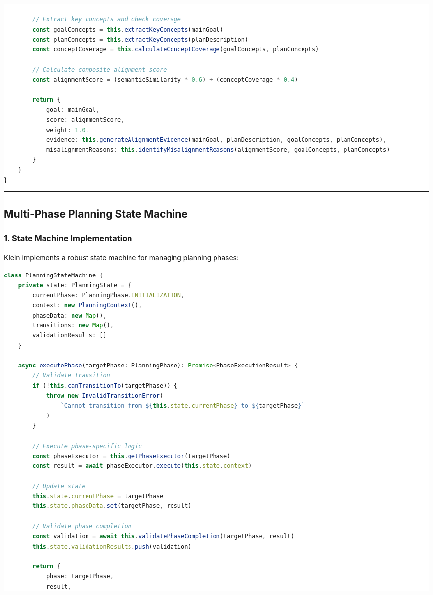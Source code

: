 ```typescript
        
        // Extract key concepts and check coverage
        const goalConcepts = this.extractKeyConcepts(mainGoal)
        const planConcepts = this.extractKeyConcepts(planDescription)
        const conceptCoverage = this.calculateConceptCoverage(goalConcepts, planConcepts)
        
        // Calculate composite alignment score
        const alignmentScore = (semanticSimilarity * 0.6) + (conceptCoverage * 0.4)
        
        return {
            goal: mainGoal,
            score: alignmentScore,
            weight: 1.0,
            evidence: this.generateAlignmentEvidence(mainGoal, planDescription, goalConcepts, planConcepts),
            misalignmentReasons: this.identifyMisalignmentReasons(alignmentScore, goalConcepts, planConcepts)
        }
    }
}
```

---

## Multi-Phase Planning State Machine

### 1. State Machine Implementation

Klein implements a robust state machine for managing planning phases:

```typescript
class PlanningStateMachine {
    private state: PlanningState = {
        currentPhase: PlanningPhase.INITIALIZATION,
        context: new PlanningContext(),
        phaseData: new Map(),
        transitions: new Map(),
        validationResults: []
    }
    
    async executePhase(targetPhase: PlanningPhase): Promise<PhaseExecutionResult> {
        // Validate transition
        if (!this.canTransitionTo(targetPhase)) {
            throw new InvalidTransitionError(
                `Cannot transition from ${this.state.currentPhase} to ${targetPhase}`
            )
        }
        
        // Execute phase-specific logic
        const phaseExecutor = this.getPhaseExecutor(targetPhase)
        const result = await phaseExecutor.execute(this.state.context)
        
        // Update state
        this.state.currentPhase = targetPhase
        this.state.phaseData.set(targetPhase, result)
        
        // Validate phase completion
        const validation = await this.validatePhaseCompletion(targetPhase, result)
        this.state.validationResults.push(validation)
        
        return {
            phase: targetPhase,
            result,
```